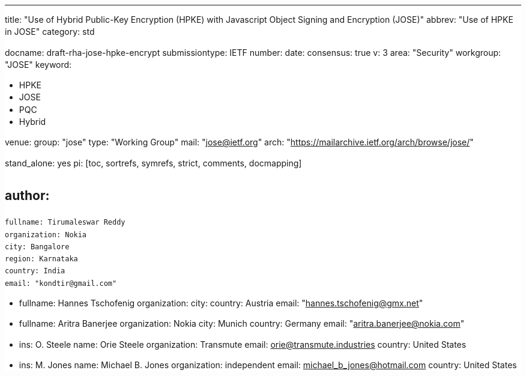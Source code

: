 ---
title: "Use of Hybrid Public-Key Encryption (HPKE) with Javascript Object Signing and Encryption (JOSE)"
abbrev: "Use of HPKE in JOSE"
category: std

docname: draft-rha-jose-hpke-encrypt
submissiontype: IETF
number:
date:
consensus: true
v: 3
area: "Security"
workgroup: "JOSE"
keyword:
 - HPKE
 - JOSE
 - PQC
 - Hybrid
 
venue:
  group: "jose"
  type: "Working Group"
  mail: "jose@ietf.org"
  arch: "https://mailarchive.ietf.org/arch/browse/jose/"
  

stand_alone: yes
pi: [toc, sortrefs, symrefs, strict, comments, docmapping]

author:
 -
    fullname: Tirumaleswar Reddy
    organization: Nokia
    city: Bangalore
    region: Karnataka
    country: India
    email: "kondtir@gmail.com"

 -
    fullname: Hannes Tschofenig
    organization: 
    city: 
    country: Austria
    email: "hannes.tschofenig@gmx.net"

 -
    fullname: Aritra Banerjee
    organization: Nokia
    city: Munich
    country: Germany
    email: "aritra.banerjee@nokia.com"

 -
    ins: O. Steele
    name: Orie Steele
    organization: Transmute
    email: orie@transmute.industries
    country: United States
 -
    ins: M. Jones
    name: Michael B. Jones
    organization: independent
    email: michael_b_jones@hotmail.com
    country: United States

